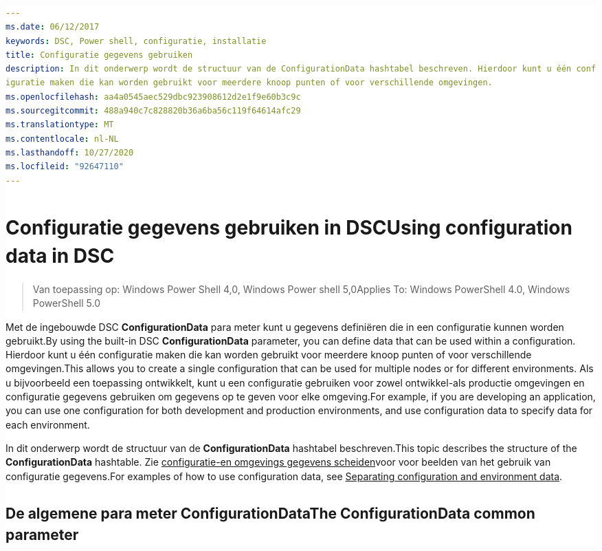 ```yaml
---
ms.date: 06/12/2017
keywords: DSC, Power shell, configuratie, installatie
title: Configuratie gegevens gebruiken
description: In dit onderwerp wordt de structuur van de ConfigurationData hashtabel beschreven. Hierdoor kunt u één configuratie maken die kan worden gebruikt voor meerdere knoop punten of voor verschillende omgevingen.
ms.openlocfilehash: aa4a0545aec529dbc923908612d2e1f9e60b3c9c
ms.sourcegitcommit: 488a940c7c828820b36a6ba56c119f64614afc29
ms.translationtype: MT
ms.contentlocale: nl-NL
ms.lasthandoff: 10/27/2020
ms.locfileid: "92647110"
---
```

# <a name="using-configuration-data-in-dsc"></a><span data-ttu-id="a173e-105">Configuratie gegevens gebruiken in DSC</span><span class="sxs-lookup"><span data-stu-id="a173e-105">Using configuration data in DSC</span></span>

> <span data-ttu-id="a173e-106">Van toepassing op: Windows Power Shell 4,0, Windows Power shell 5,0</span><span class="sxs-lookup"><span data-stu-id="a173e-106">Applies To: Windows PowerShell 4.0, Windows PowerShell 5.0</span></span>

<span data-ttu-id="a173e-107">Met de ingebouwde DSC **ConfigurationData** para meter kunt u gegevens definiëren die in een configuratie kunnen worden gebruikt.</span><span class="sxs-lookup"><span data-stu-id="a173e-107">By using the built-in DSC **ConfigurationData** parameter, you can define data that can be used within a configuration.</span></span> <span data-ttu-id="a173e-108">Hierdoor kunt u één configuratie maken die kan worden gebruikt voor meerdere knoop punten of voor verschillende omgevingen.</span><span class="sxs-lookup"><span data-stu-id="a173e-108">This allows you to create a single configuration that can be used for multiple nodes or for different environments.</span></span> <span data-ttu-id="a173e-109">Als u bijvoorbeeld een toepassing ontwikkelt, kunt u een configuratie gebruiken voor zowel ontwikkel-als productie omgevingen en configuratie gegevens gebruiken om gegevens op te geven voor elke omgeving.</span><span class="sxs-lookup"><span data-stu-id="a173e-109">For example, if you are developing an application, you can use one configuration for both development and production environments, and use configuration data to specify data for each environment.</span></span>

<span data-ttu-id="a173e-110">In dit onderwerp wordt de structuur van de **ConfigurationData** hashtabel beschreven.</span><span class="sxs-lookup"><span data-stu-id="a173e-110">This topic describes the structure of the **ConfigurationData** hashtable.</span></span> <span data-ttu-id="a173e-111">Zie [configuratie-en omgevings gegevens scheiden](separatingEnvData.md)voor voor beelden van het gebruik van configuratie gegevens.</span><span class="sxs-lookup"><span data-stu-id="a173e-111">For examples of how to use configuration data, see [Separating configuration and environment data](separatingEnvData.md).</span></span>

## <a name="the-configurationdata-common-parameter"></a><span data-ttu-id="a173e-112">De algemene para meter ConfigurationData</span><span class="sxs-lookup"><span data-stu-id="a173e-112">The ConfigurationData common parameter</span></span>
